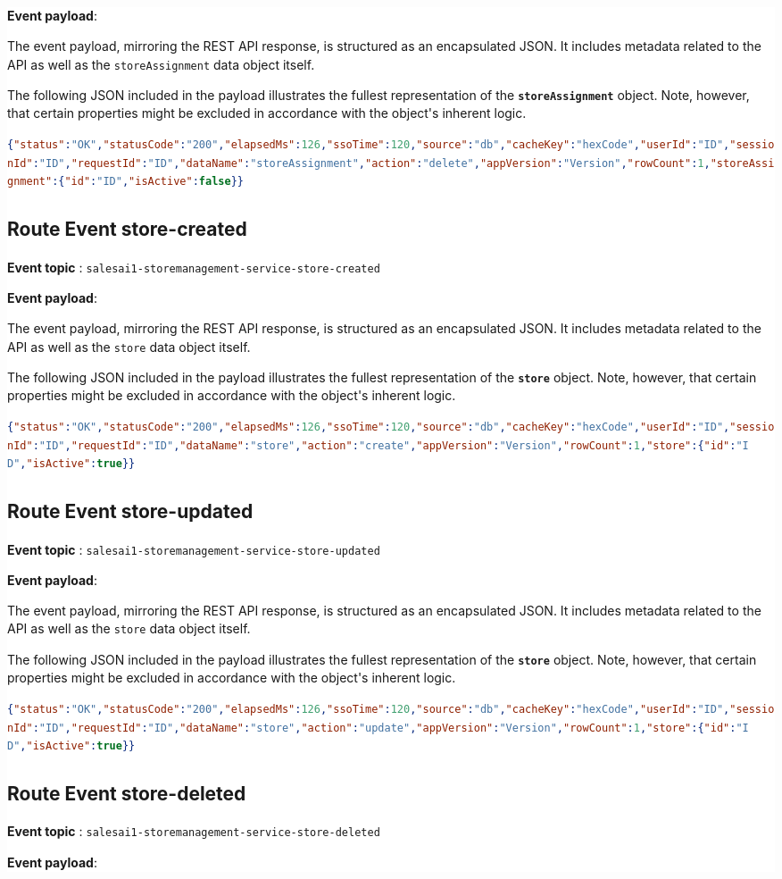**Event payload**:

The event payload, mirroring the REST API response, is structured as an encapsulated JSON. It includes metadata related to the API as well as the `storeAssignment` data object itself. 

The following JSON included in the payload illustrates the fullest representation of the **`storeAssignment`** object. Note, however, that certain properties might be excluded in accordance with the object's inherent logic.

```json
{"status":"OK","statusCode":"200","elapsedMs":126,"ssoTime":120,"source":"db","cacheKey":"hexCode","userId":"ID","sessionId":"ID","requestId":"ID","dataName":"storeAssignment","action":"delete","appVersion":"Version","rowCount":1,"storeAssignment":{"id":"ID","isActive":false}}
```  
## Route Event store-created

**Event topic** : `salesai1-storemanagement-service-store-created`

**Event payload**:

The event payload, mirroring the REST API response, is structured as an encapsulated JSON. It includes metadata related to the API as well as the `store` data object itself. 

The following JSON included in the payload illustrates the fullest representation of the **`store`** object. Note, however, that certain properties might be excluded in accordance with the object's inherent logic.

```json
{"status":"OK","statusCode":"200","elapsedMs":126,"ssoTime":120,"source":"db","cacheKey":"hexCode","userId":"ID","sessionId":"ID","requestId":"ID","dataName":"store","action":"create","appVersion":"Version","rowCount":1,"store":{"id":"ID","isActive":true}}
```  
## Route Event store-updated

**Event topic** : `salesai1-storemanagement-service-store-updated`

**Event payload**:

The event payload, mirroring the REST API response, is structured as an encapsulated JSON. It includes metadata related to the API as well as the `store` data object itself. 

The following JSON included in the payload illustrates the fullest representation of the **`store`** object. Note, however, that certain properties might be excluded in accordance with the object's inherent logic.

```json
{"status":"OK","statusCode":"200","elapsedMs":126,"ssoTime":120,"source":"db","cacheKey":"hexCode","userId":"ID","sessionId":"ID","requestId":"ID","dataName":"store","action":"update","appVersion":"Version","rowCount":1,"store":{"id":"ID","isActive":true}}
```  
## Route Event store-deleted

**Event topic** : `salesai1-storemanagement-service-store-deleted`

**Event payload**:
